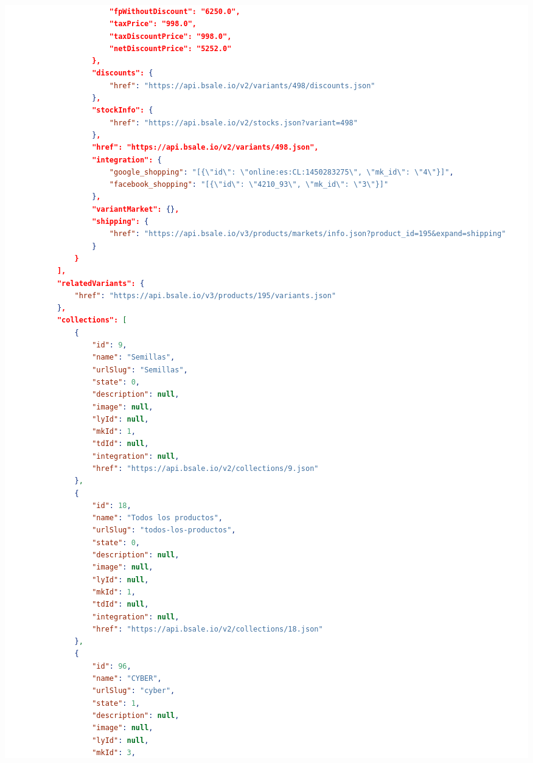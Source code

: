```json
                        "fpWithoutDiscount": "6250.0",
                        "taxPrice": "998.0",
                        "taxDiscountPrice": "998.0",
                        "netDiscountPrice": "5252.0"
                    },
                    "discounts": {
                        "href": "https://api.bsale.io/v2/variants/498/discounts.json"
                    },
                    "stockInfo": {
                        "href": "https://api.bsale.io/v2/stocks.json?variant=498"
                    },
                    "href": "https://api.bsale.io/v2/variants/498.json",
                    "integration": {
                        "google_shopping": "[{\"id\": \"online:es:CL:1450283275\", \"mk_id\": \"4\"}]",
                        "facebook_shopping": "[{\"id\": \"4210_93\", \"mk_id\": \"3\"}]"
                    },
                    "variantMarket": {},
                    "shipping": {
                        "href": "https://api.bsale.io/v3/products/markets/info.json?product_id=195&expand=shipping"
                    }
                }
            ],
            "relatedVariants": {
                "href": "https://api.bsale.io/v3/products/195/variants.json"
            },
            "collections": [
                {
                    "id": 9,
                    "name": "Semillas",
                    "urlSlug": "Semillas",
                    "state": 0,
                    "description": null,
                    "image": null,
                    "lyId": null,
                    "mkId": 1,
                    "tdId": null,
                    "integration": null,
                    "href": "https://api.bsale.io/v2/collections/9.json"
                },
                {
                    "id": 18,
                    "name": "Todos los productos",
                    "urlSlug": "todos-los-productos",
                    "state": 0,
                    "description": null,
                    "image": null,
                    "lyId": null,
                    "mkId": 1,
                    "tdId": null,
                    "integration": null,
                    "href": "https://api.bsale.io/v2/collections/18.json"
                },
                {
                    "id": 96,
                    "name": "CYBER",
                    "urlSlug": "cyber",
                    "state": 1,
                    "description": null,
                    "image": null,
                    "lyId": null,
                    "mkId": 3,
```